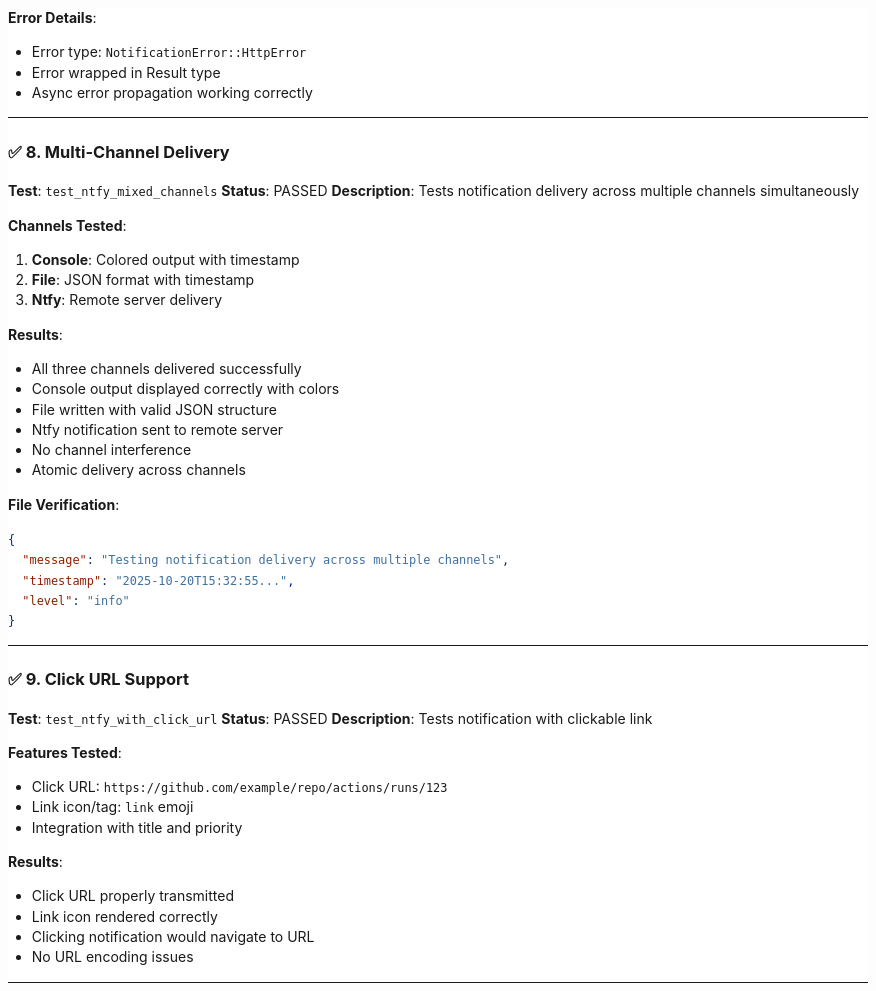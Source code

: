 **Error Details**:
- Error type: `NotificationError::HttpError`
- Error wrapped in Result type
- Async error propagation working correctly

---

### ✅ 8. Multi-Channel Delivery
**Test**: `test_ntfy_mixed_channels`
**Status**: PASSED
**Description**: Tests notification delivery across multiple channels simultaneously

**Channels Tested**:
1. **Console**: Colored output with timestamp
2. **File**: JSON format with timestamp
3. **Ntfy**: Remote server delivery

**Results**:
- All three channels delivered successfully
- Console output displayed correctly with colors
- File written with valid JSON structure
- Ntfy notification sent to remote server
- No channel interference
- Atomic delivery across channels

**File Verification**:
```json
{
  "message": "Testing notification delivery across multiple channels",
  "timestamp": "2025-10-20T15:32:55...",
  "level": "info"
}
```

---

### ✅ 9. Click URL Support
**Test**: `test_ntfy_with_click_url`
**Status**: PASSED
**Description**: Tests notification with clickable link

**Features Tested**:
- Click URL: `https://github.com/example/repo/actions/runs/123`
- Link icon/tag: `link` emoji
- Integration with title and priority

**Results**:
- Click URL properly transmitted
- Link icon rendered correctly
- Clicking notification would navigate to URL
- No URL encoding issues

---
